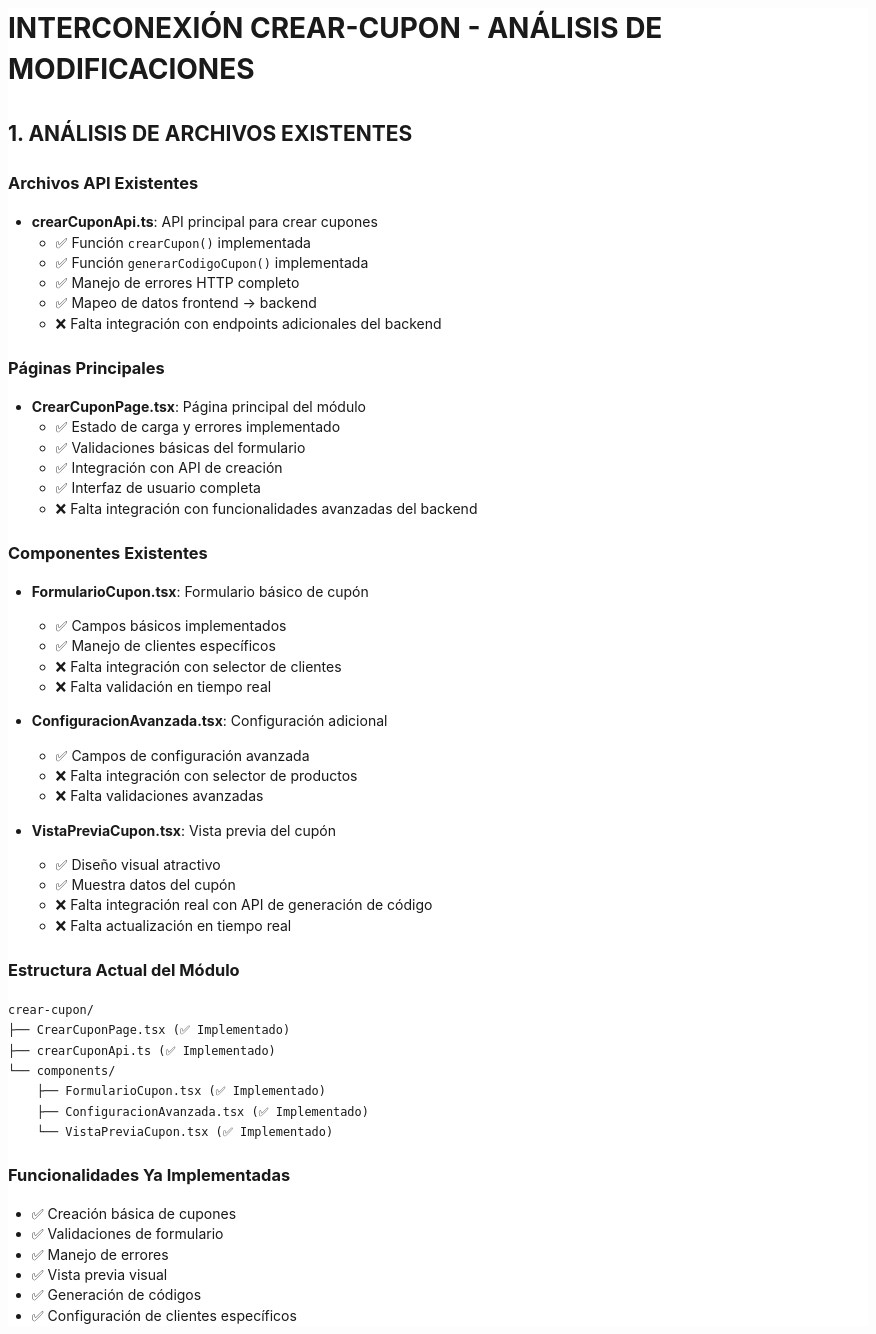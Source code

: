 # INTERCONEXIÓN CREAR-CUPON - ANÁLISIS DE MODIFICACIONES

## 1. ANÁLISIS DE ARCHIVOS EXISTENTES

### Archivos API Existentes
- **crearCuponApi.ts**: API principal para crear cupones
  - ✅ Función `crearCupon()` implementada
  - ✅ Función `generarCodigoCupon()` implementada
  - ✅ Manejo de errores HTTP completo
  - ✅ Mapeo de datos frontend → backend
  - ❌ Falta integración con endpoints adicionales del backend

### Páginas Principales
- **CrearCuponPage.tsx**: Página principal del módulo
  - ✅ Estado de carga y errores implementado
  - ✅ Validaciones básicas del formulario
  - ✅ Integración con API de creación
  - ✅ Interfaz de usuario completa
  - ❌ Falta integración con funcionalidades avanzadas del backend

### Componentes Existentes
- **FormularioCupon.tsx**: Formulario básico de cupón
  - ✅ Campos básicos implementados
  - ✅ Manejo de clientes específicos
  - ❌ Falta integración con selector de clientes
  - ❌ Falta validación en tiempo real

- **ConfiguracionAvanzada.tsx**: Configuración adicional
  - ✅ Campos de configuración avanzada
  - ❌ Falta integración con selector de productos
  - ❌ Falta validaciones avanzadas

- **VistaPreviaCupon.tsx**: Vista previa del cupón
  - ✅ Diseño visual atractivo
  - ✅ Muestra datos del cupón
  - ❌ Falta integración real con API de generación de código
  - ❌ Falta actualización en tiempo real

### Estructura Actual del Módulo
```
crear-cupon/
├── CrearCuponPage.tsx (✅ Implementado)
├── crearCuponApi.ts (✅ Implementado)
└── components/
    ├── FormularioCupon.tsx (✅ Implementado)
    ├── ConfiguracionAvanzada.tsx (✅ Implementado)
    └── VistaPreviaCupon.tsx (✅ Implementado)
```

### Funcionalidades Ya Implementadas
- ✅ Creación básica de cupones
- ✅ Validaciones de formulario
- ✅ Manejo de errores
- ✅ Vista previa visual
- ✅ Generación de códigos
- ✅ Configuración de clientes específicos
